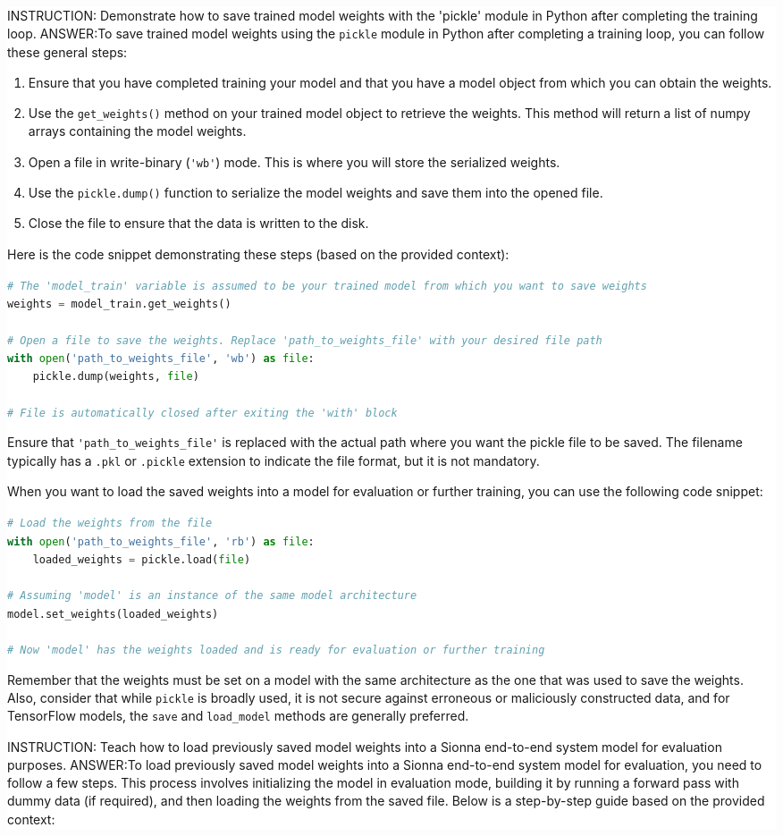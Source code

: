 INSTRUCTION: Demonstrate how to save trained model weights with the 'pickle' module in Python after completing the training loop.
ANSWER:To save trained model weights using the `pickle` module in Python after completing a training loop, you can follow these general steps:

1. Ensure that you have completed training your model and that you have a model object from which you can obtain the weights.

2. Use the `get_weights()` method on your trained model object to retrieve the weights. This method will return a list of numpy arrays containing the model weights.

3. Open a file in write-binary (`'wb'`) mode. This is where you will store the serialized weights.

4. Use the `pickle.dump()` function to serialize the model weights and save them into the opened file.

5. Close the file to ensure that the data is written to the disk.

Here is the code snippet demonstrating these steps (based on the provided context):

```python
# The 'model_train' variable is assumed to be your trained model from which you want to save weights
weights = model_train.get_weights()

# Open a file to save the weights. Replace 'path_to_weights_file' with your desired file path
with open('path_to_weights_file', 'wb') as file:
    pickle.dump(weights, file)

# File is automatically closed after exiting the 'with' block
```

Ensure that `'path_to_weights_file'` is replaced with the actual path where you want the pickle file to be saved. The filename typically has a `.pkl` or `.pickle` extension to indicate the file format, but it is not mandatory.

When you want to load the saved weights into a model for evaluation or further training, you can use the following code snippet:

```python
# Load the weights from the file
with open('path_to_weights_file', 'rb') as file:
    loaded_weights = pickle.load(file)

# Assuming 'model' is an instance of the same model architecture
model.set_weights(loaded_weights)

# Now 'model' has the weights loaded and is ready for evaluation or further training
```

Remember that the weights must be set on a model with the same architecture as the one that was used to save the weights. Also, consider that while `pickle` is broadly used, it is not secure against erroneous or maliciously constructed data, and for TensorFlow models, the `save` and `load_model` methods are generally preferred.

INSTRUCTION: Teach how to load previously saved model weights into a Sionna end-to-end system model for evaluation purposes.
ANSWER:To load previously saved model weights into a Sionna end-to-end system model for evaluation, you need to follow a few steps. This process involves initializing the model in evaluation mode, building it by running a forward pass with dummy data (if required), and then loading the weights from the saved file. Below is a step-by-step guide based on the provided context:
